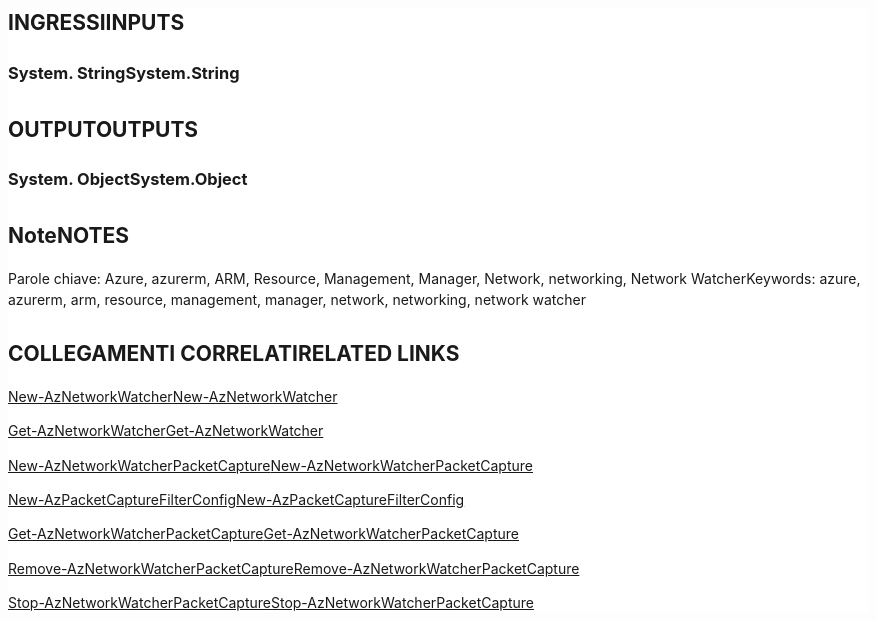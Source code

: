 ## <span data-ttu-id="344a9-131">INGRESSI</span><span class="sxs-lookup"><span data-stu-id="344a9-131">INPUTS</span></span>

### <span data-ttu-id="344a9-132">System. String</span><span class="sxs-lookup"><span data-stu-id="344a9-132">System.String</span></span>

## <span data-ttu-id="344a9-133">OUTPUT</span><span class="sxs-lookup"><span data-stu-id="344a9-133">OUTPUTS</span></span>

### <span data-ttu-id="344a9-134">System. Object</span><span class="sxs-lookup"><span data-stu-id="344a9-134">System.Object</span></span>

## <span data-ttu-id="344a9-135">Note</span><span class="sxs-lookup"><span data-stu-id="344a9-135">NOTES</span></span>
<span data-ttu-id="344a9-136">Parole chiave: Azure, azurerm, ARM, Resource, Management, Manager, Network, networking, Network Watcher</span><span class="sxs-lookup"><span data-stu-id="344a9-136">Keywords: azure, azurerm, arm, resource, management, manager, network, networking, network watcher</span></span>

## <span data-ttu-id="344a9-137">COLLEGAMENTI CORRELATI</span><span class="sxs-lookup"><span data-stu-id="344a9-137">RELATED LINKS</span></span>

[<span data-ttu-id="344a9-138">New-AzNetworkWatcher</span><span class="sxs-lookup"><span data-stu-id="344a9-138">New-AzNetworkWatcher</span></span>](./New-AzNetworkWatcher.md)

[<span data-ttu-id="344a9-139">Get-AzNetworkWatcher</span><span class="sxs-lookup"><span data-stu-id="344a9-139">Get-AzNetworkWatcher</span></span>](./Get-AzNetworkWatcher.md)

[<span data-ttu-id="344a9-140">New-AzNetworkWatcherPacketCapture</span><span class="sxs-lookup"><span data-stu-id="344a9-140">New-AzNetworkWatcherPacketCapture</span></span>](./New-AzNetworkWatcherPacketCapture.md)

[<span data-ttu-id="344a9-141">New-AzPacketCaptureFilterConfig</span><span class="sxs-lookup"><span data-stu-id="344a9-141">New-AzPacketCaptureFilterConfig</span></span>](./New-AzPacketCaptureFilterConfig.md)

[<span data-ttu-id="344a9-142">Get-AzNetworkWatcherPacketCapture</span><span class="sxs-lookup"><span data-stu-id="344a9-142">Get-AzNetworkWatcherPacketCapture</span></span>](./Get-AzNetworkWatcherPacketCapture.md)

[<span data-ttu-id="344a9-143">Remove-AzNetworkWatcherPacketCapture</span><span class="sxs-lookup"><span data-stu-id="344a9-143">Remove-AzNetworkWatcherPacketCapture</span></span>](./Remove-AzNetworkWatcherPacketCapture.md)

[<span data-ttu-id="344a9-144">Stop-AzNetworkWatcherPacketCapture</span><span class="sxs-lookup"><span data-stu-id="344a9-144">Stop-AzNetworkWatcherPacketCapture</span></span>](./Stop-AzNetworkWatcherPacketCapture.md)
